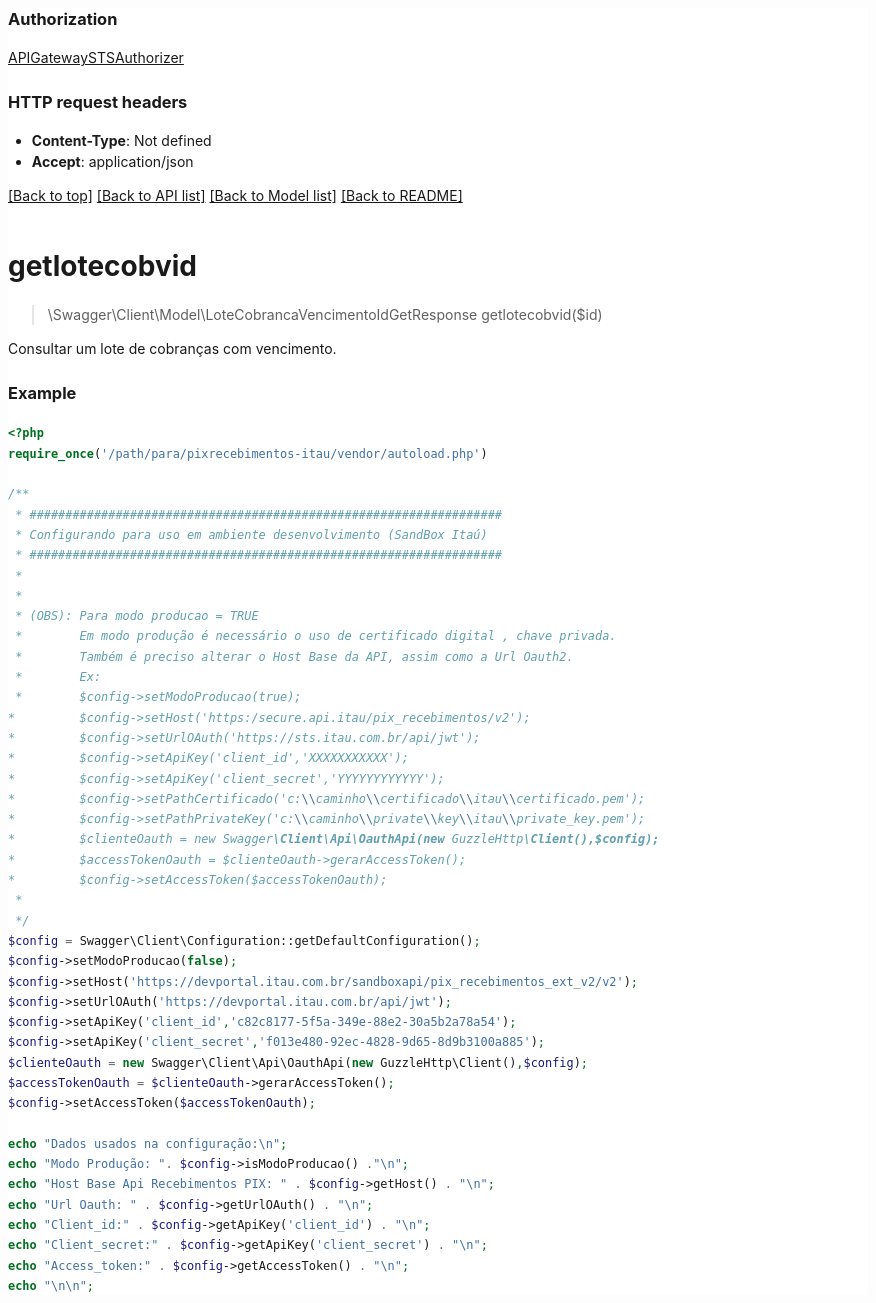 ### Authorization

[APIGatewaySTSAuthorizer](../../README.md#APIGatewaySTSAuthorizer)

### HTTP request headers

 - **Content-Type**: Not defined
 - **Accept**: application/json

[[Back to top]](#) [[Back to API list]](../../README.md#documentation-for-api-endpoints) [[Back to Model list]](../../README.md#documentation-for-models) [[Back to README]](../../README.md)

# **getlotecobvid**
> \Swagger\Client\Model\LoteCobrancaVencimentoIdGetResponse getlotecobvid($id)



Consultar um lote de cobranças com vencimento.

### Example
```php
<?php
require_once('/path/para/pixrecebimentos-itau/vendor/autoload.php')

/**
 * ##################################################################
 * Configurando para uso em ambiente desenvolvimento (SandBox Itaú)
 * ##################################################################
 * 
 * 
 * (OBS): Para modo producao = TRUE
 *        Em modo produção é necessário o uso de certificado digital , chave privada.
 *        Também é preciso alterar o Host Base da API, assim como a Url Oauth2.
 *        Ex:
 *        $config->setModoProducao(true);
*         $config->setHost('https:/secure.api.itau/pix_recebimentos/v2');
*         $config->setUrlOAuth('https://sts.itau.com.br/api/jwt');
*         $config->setApiKey('client_id','XXXXXXXXXXX');
*         $config->setApiKey('client_secret','YYYYYYYYYYYY');
*         $config->setPathCertificado('c:\\caminho\\certificado\\itau\\certificado.pem');
*         $config->setPathPrivateKey('c:\\caminho\\private\\key\\itau\\private_key.pem');
*         $clienteOauth = new Swagger\Client\Api\OauthApi(new GuzzleHttp\Client(),$config);
*         $accessTokenOauth = $clienteOauth->gerarAccessToken();
*         $config->setAccessToken($accessTokenOauth);
 *      
 */
$config = Swagger\Client\Configuration::getDefaultConfiguration();
$config->setModoProducao(false);
$config->setHost('https://devportal.itau.com.br/sandboxapi/pix_recebimentos_ext_v2/v2');
$config->setUrlOAuth('https://devportal.itau.com.br/api/jwt');
$config->setApiKey('client_id','c82c8177-5f5a-349e-88e2-30a5b2a78a54');
$config->setApiKey('client_secret','f013e480-92ec-4828-9d65-8d9b3100a885');
$clienteOauth = new Swagger\Client\Api\OauthApi(new GuzzleHttp\Client(),$config);
$accessTokenOauth = $clienteOauth->gerarAccessToken();
$config->setAccessToken($accessTokenOauth);

echo "Dados usados na configuração:\n";
echo "Modo Produção: ". $config->isModoProducao() ."\n";
echo "Host Base Api Recebimentos PIX: " . $config->getHost() . "\n";
echo "Url Oauth: " . $config->getUrlOAuth() . "\n";
echo "Client_id:" . $config->getApiKey('client_id') . "\n";
echo "Client_secret:" . $config->getApiKey('client_secret') . "\n";
echo "Access_token:" . $config->getAccessToken() . "\n";
echo "\n\n";
```